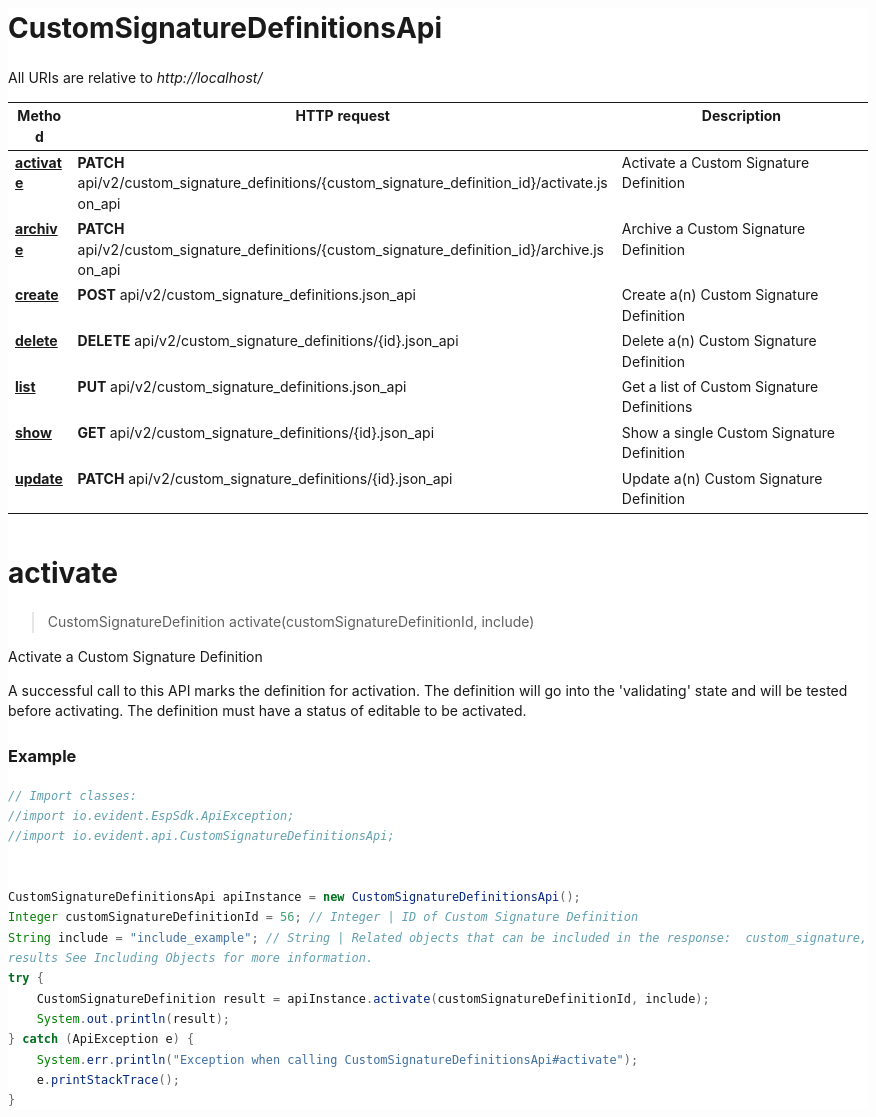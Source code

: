 # CustomSignatureDefinitionsApi

All URIs are relative to *http://localhost/*

Method | HTTP request | Description
------------- | ------------- | -------------
[**activate**](CustomSignatureDefinitionsApi.md#activate) | **PATCH** api/v2/custom_signature_definitions/{custom_signature_definition_id}/activate.json_api | Activate a Custom Signature Definition
[**archive**](CustomSignatureDefinitionsApi.md#archive) | **PATCH** api/v2/custom_signature_definitions/{custom_signature_definition_id}/archive.json_api | Archive a Custom Signature Definition
[**create**](CustomSignatureDefinitionsApi.md#create) | **POST** api/v2/custom_signature_definitions.json_api | Create a(n) Custom Signature Definition
[**delete**](CustomSignatureDefinitionsApi.md#delete) | **DELETE** api/v2/custom_signature_definitions/{id}.json_api | Delete a(n) Custom Signature Definition
[**list**](CustomSignatureDefinitionsApi.md#list) | **PUT** api/v2/custom_signature_definitions.json_api | Get a list of Custom Signature Definitions
[**show**](CustomSignatureDefinitionsApi.md#show) | **GET** api/v2/custom_signature_definitions/{id}.json_api | Show a single Custom Signature Definition
[**update**](CustomSignatureDefinitionsApi.md#update) | **PATCH** api/v2/custom_signature_definitions/{id}.json_api | Update a(n) Custom Signature Definition


<a name="activate"></a>
# **activate**
> CustomSignatureDefinition activate(customSignatureDefinitionId, include)

Activate a Custom Signature Definition

A successful call to this API marks the definition for activation.  The definition will go into the &#39;validating&#39; state and will be tested before activating. The definition must have a status of editable to be activated.

### Example
```java
// Import classes:
//import io.evident.EspSdk.ApiException;
//import io.evident.api.CustomSignatureDefinitionsApi;


CustomSignatureDefinitionsApi apiInstance = new CustomSignatureDefinitionsApi();
Integer customSignatureDefinitionId = 56; // Integer | ID of Custom Signature Definition
String include = "include_example"; // String | Related objects that can be included in the response:  custom_signature, results See Including Objects for more information.
try {
    CustomSignatureDefinition result = apiInstance.activate(customSignatureDefinitionId, include);
    System.out.println(result);
} catch (ApiException e) {
    System.err.println("Exception when calling CustomSignatureDefinitionsApi#activate");
    e.printStackTrace();
}
```
